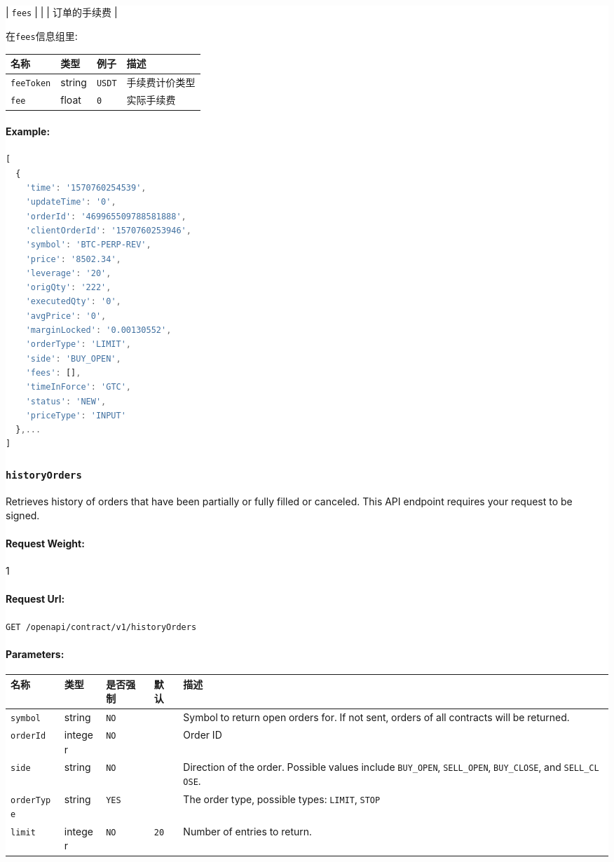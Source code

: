 | `fees` |  |  | 订单的手续费 |

在`fees`信息组里:

| 名称 | 类型 | 例子 | 描述 |
| :--- | :--- | :--- | :--- |
| `feeToken` | string | `USDT` | 手续费计价类型 |
| `fee` | float | `0` | 实际手续费 |

#### **Example:**

```javascript
[
  {
    'time': '1570760254539',
    'updateTime': '0',
    'orderId': '469965509788581888',
    'clientOrderId': '1570760253946',
    'symbol': 'BTC-PERP-REV',
    'price': '8502.34',
    'leverage': '20',
    'origQty': '222',
    'executedQty': '0',
    'avgPrice': '0',
    'marginLocked': '0.00130552',
    'orderType': 'LIMIT',
    'side': 'BUY_OPEN',
    'fees': [],
    'timeInForce': 'GTC',
    'status': 'NEW',
    'priceType': 'INPUT'
  },...
]
```

### `historyOrders`

Retrieves history of orders that have been partially or fully filled or canceled. This API endpoint requires your request to be signed.

#### **Request Weight:**

1

#### **Request Url:**

```bash
GET /openapi/contract/v1/historyOrders
```

#### **Parameters:**

| 名称 | 类型 | 是否强制 | 默认 | 描述 |
| :--- | :--- | :--- | :--- | :--- |
| `symbol` | string | `NO` |  | Symbol to return open orders for. If not sent, orders of all contracts will be returned. |
| `orderId` | integer | `NO` |  | Order ID |
| `side` | string | `NO` |  | Direction of the order. Possible values include `BUY_OPEN`, `SELL_OPEN`, `BUY_CLOSE`, and `SELL_CLOSE`. |
| `orderType` | string | `YES` |  | The order type, possible types: `LIMIT`, `STOP` |
| `limit` | integer | `NO` | `20` | Number of entries to return. |
